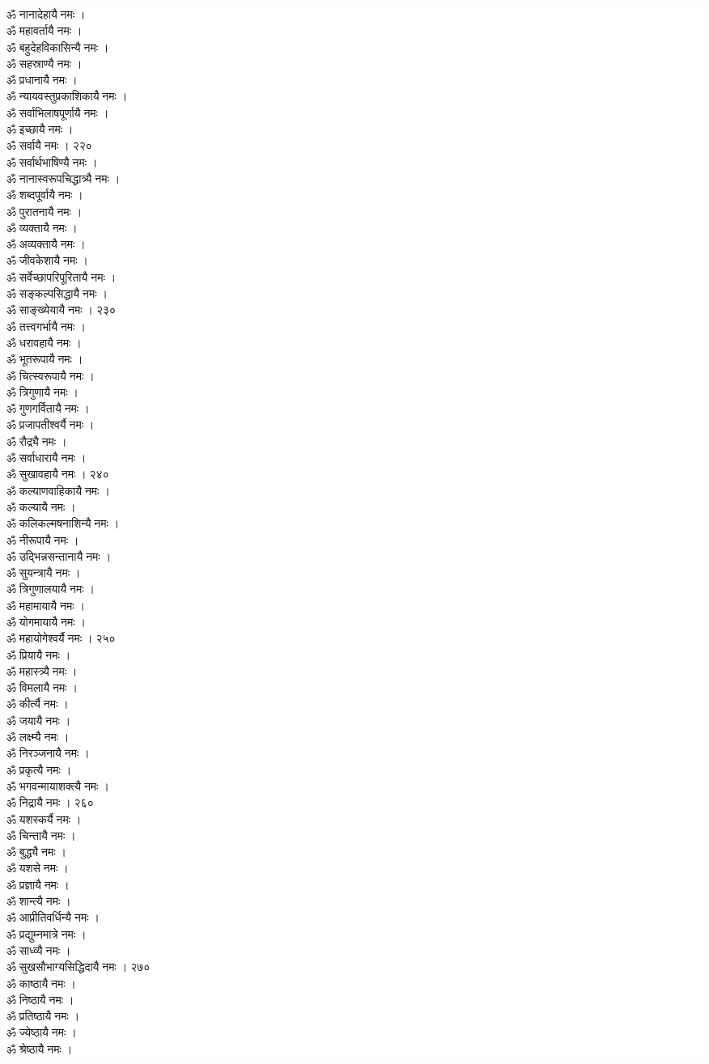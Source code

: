 ॐ नानादेहायै नमः ।  
ॐ महावर्तायै नमः ।  
ॐ बहुदेहविकासिन्यै नमः ।  
ॐ सहस्राण्यै नमः ।  
ॐ प्रधानायै नमः ।  
ॐ न्यायवस्तुप्रकाशिकायै नमः ।  
ॐ सर्वाभिलाषपूर्णायै नमः ।  
ॐ इच्छायै नमः ।  
ॐ सर्वायै नमः । २२०  
ॐ सर्वार्थभाषिण्यै नमः ।  
ॐ नानास्वरूपचिद्धात्र्यै नमः ।  
ॐ शब्दपूर्वायै नमः ।  
ॐ पुरातनायै नमः ।  
ॐ व्यक्तायै नमः ।  
ॐ अव्यक्तायै नमः ।  
ॐ जीवकेशायै नमः ।  
ॐ सर्वेच्छापरिपूरितायै नमः ।  
ॐ सङ्कल्पसिद्धायै नमः ।  
ॐ साङ्ख्येयायै नमः । २३०  
ॐ तत्त्वगर्भायै नमः ।  
ॐ धरावहायै नमः ।  
ॐ भूतरूपायै नमः ।  
ॐ चित्स्वरूपायै नमः ।  
ॐ त्रिगुणायै नमः ।  
ॐ गुणगर्वितायै नमः ।  
ॐ प्रजापतीश्वर्यै नमः ।  
ॐ रौद्र्यै नमः ।  
ॐ सर्वाधारायै नमः ।  
ॐ सुखावहायै नमः । २४०  
ॐ कल्याणवाहिकायै नमः ।  
ॐ कल्यायै नमः ।  
ॐ कलिकल्मषनाशिन्यै नमः ।  
ॐ नीरूपायै नमः ।  
ॐ उद्भिन्नसन्तानायै नमः ।  
ॐ सुयन्त्रायै नमः ।  
ॐ त्रिगुणालयायै नमः ।  
ॐ महामायायै नमः ।  
ॐ योगमायायै नमः ।  
ॐ महायोगेश्वर्यै नमः । २५०  
ॐ प्रियायै नमः ।  
ॐ महास्त्र्यै नमः ।  
ॐ विमलायै नमः ।  
ॐ कीर्त्यै नमः ।  
ॐ जयायै नमः ।  
ॐ लक्ष्म्यै नमः ।  
ॐ निरञ्जनायै नमः ।  
ॐ प्रकृत्यै नमः ।  
ॐ भगवन्मायाशक्त्यै नमः ।  
ॐ निद्रायै नमः । २६०  
ॐ यशस्कर्यै नमः ।  
ॐ चिन्तायै नमः ।  
ॐ बुद्ध्यै नमः ।  
ॐ यशसे नमः ।  
ॐ प्रज्ञायै नमः ।  
ॐ शान्त्यै नमः ।  
ॐ आप्रीतिवर्धिन्यै नमः ।  
ॐ प्रद्युम्नमात्रे नमः ।  
ॐ साध्व्यै नमः ।  
ॐ सुखसौभाग्यसिद्धिदायै नमः । २७०  
ॐ काष्ठायै नमः ।  
ॐ निष्ठायै नमः ।  
ॐ प्रतिष्ठायै नमः ।  
ॐ ज्येष्ठायै नमः ।  
ॐ श्रेष्ठायै नमः ।  